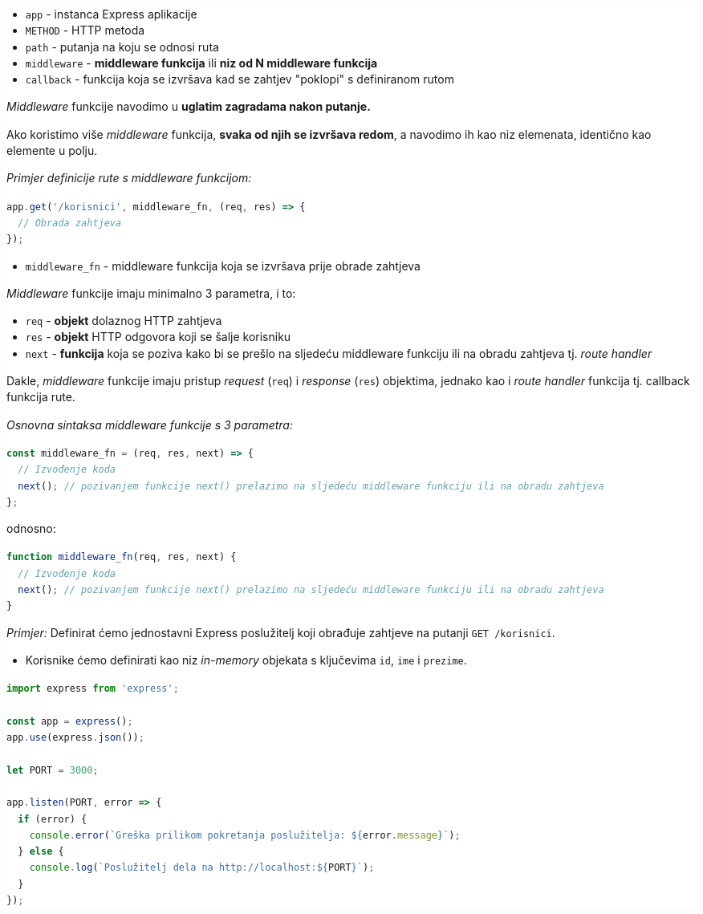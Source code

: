 - `app` - instanca Express aplikacije
- `METHOD` - HTTP metoda
- `path` - putanja na koju se odnosi ruta
- `middleware` - **middleware funkcija** ili **niz od N middleware funkcija**
- `callback` - funkcija koja se izvršava kad se zahtjev "poklopi" s definiranom rutom

_Middleware_ funkcije navodimo u **uglatim zagradama nakon putanje.**

Ako koristimo više _middleware_ funkcija, **svaka od njih se izvršava redom**, a navodimo ih kao niz elemenata, identično kao elemente u polju.

_Primjer definicije rute s middleware funkcijom:_

```javascript
app.get('/korisnici', middleware_fn, (req, res) => {
  // Obrada zahtjeva
});
```

- `middleware_fn` - middleware funkcija koja se izvršava prije obrade zahtjeva

_Middleware_ funkcije imaju minimalno 3 parametra, i to:

- `req` - **objekt** dolaznog HTTP zahtjeva
- `res` - **objekt** HTTP odgovora koji se šalje korisniku
- `next` - **funkcija** koja se poziva kako bi se prešlo na sljedeću middleware funkciju ili na obradu zahtjeva tj. _route handler_

Dakle, _middleware_ funkcije imaju pristup _request_ (`req`) i _response_ (`res`) objektima, jednako kao i _route handler_ funkcija tj. callback funkcija rute.

_Osnovna sintaksa middleware funkcije s 3 parametra:_

```javascript
const middleware_fn = (req, res, next) => {
  // Izvođenje koda
  next(); // pozivanjem funkcije next() prelazimo na sljedeću middleware funkciju ili na obradu zahtjeva
};
```

odnosno:

```javascript
function middleware_fn(req, res, next) {
  // Izvođenje koda
  next(); // pozivanjem funkcije next() prelazimo na sljedeću middleware funkciju ili na obradu zahtjeva
}
```

_Primjer:_ Definirat ćemo jednostavni Express poslužitelj koji obrađuje zahtjeve na putanji `GET /korisnici`.

- Korisnike ćemo definirati kao niz _in-memory_ objekata s ključevima `id`, `ime` i `prezime`.

```javascript
import express from 'express';

const app = express();
app.use(express.json());

let PORT = 3000;

app.listen(PORT, error => {
  if (error) {
    console.error(`Greška prilikom pokretanja poslužitelja: ${error.message}`);
  } else {
    console.log(`Poslužitelj dela na http://localhost:${PORT}`);
  }
});
```